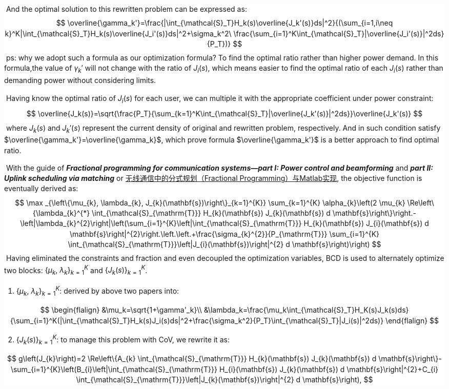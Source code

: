 ​	And the optimal solution to this rewritten problem can be expressed as:
$$
\overline{\gamma_k'}=\frac{|\int_{\mathcal{S}_T}H_k(s)\overline{J_k'(s)}ds|^2}{(\sum_{i=1,i\neq k}^K|\int_{\mathcal{S}_T}H_k(s)\overline{J_i'(s)}ds|^2+\sigma_k^2\ \frac{\sum_{i=1}^K\int_{\mathcal{S}_T}|\overline{J_i'(s)}|^2ds}{P_T})}
$$
​	ps: why we adopt such a formula as our optimization formula?   To find the optimal ratio rather than higher power demand. In this formula,the value of $\gamma_k'$ will not change with the ratio of $J_i(s)$, which means easier to find the optimal ratio of each $J_i(s)$ rather than demanding power without considering limits.

​	Having know the optimal ratio of $J_i(s)$ for each user, we can multiple it with the appropriate coefficient under power constraint:
$$
\overline{J_k(s)}=\sqrt{\frac{P_T}{\sum_{k=1}^K\int_{\mathcal{S}_T}|\overline{J_k'(s)}|^2ds}}\overline{J_k'(s)}
$$
​	where $J_k(s)$ and $J_k'(s)$ represent the current density of original and rewritten problem, respectively. And in such condition satisfy $\overline{\gamma_k'}=\overline{\gamma_k}$, which prove formula $\overline{\gamma_k'}$​ is a better approach to find optimal ratio.

​	With the guide of ***Fractional programming for communication systems—part I: Power control and beamforming*** and ***part II: Uplink scheduling via matching*** or [无线通信中的分式规划（Fractional Programming）与Matlab实现](https://www.zhihu.com/tardis/zm/art/599204238?source_id=1005), the objective function is eventually derived as:
$$
\max _{\left\{\mu_{k}, \lambda_{k}, J_{k}(\mathbf{s})\right\}_{k=1}^{K}}  \sum_{k=1}^{K} \alpha_{k}\left(2 \mu_{k} \Re\left\{\lambda_{k}^{*} \int_{\mathcal{S}_{\mathrm{T}}} H_{k}(\mathbf{s}) J_{k}(\mathbf{s}) d \mathbf{s}\right\}\right.-\left|\lambda_{k}^{2}\right|\left(\sum_{i=1}^{K}\left|\int_{\mathcal{S}_{\mathrm{T}}} H_{k}(\mathbf{s}) J_{i}(\mathbf{s}) d \mathbf{s}\right|^{2}\right.\left.\left.+\frac{\sigma_{k}^{2}}{P_{\mathrm{T}}} \sum_{i=1}^{K} \int_{\mathcal{S}_{\mathrm{T}}}\left|J_{i}(\mathbf{s})\right|^{2} d \mathbf{s}\right)\right)
$$
​	Having eliminated the constraints and fraction and even decoupled the optimization variables, BCD is used to alternately optimize two blocks: $\{\mu_k,\ \lambda_k\}_{k=1}^K$ and $\{J_k(s)\}_{k=1}^K$​​.

1. $\{\mu_k,\ \lambda_k\}_{k=1}^K$: derived by above two papers into:

$$
\begin{flalign}
&\mu_k=\sqrt{1+\gamma'_k}\\
&\lambda_k=\frac{\mu_k\int_{\mathcal{S}_T}H_K(s)J_k(s)ds}{\sum_{i=1}^K(|\int_{\mathcal{S}_T}H_k(s)J_i(s)ds|^2+\frac{\sigma_k^2}{P_T}\int_{\mathcal{S}_T}|J_i(s)|^2ds)}
\end{flalign}
$$

2. $\{J_k(s)\}_{k=1}^K$: to manage this problem with CoV, we rewrite it as:

$$
g\left(J_{k}\right)=2 \Re\left\{A_{k} \int_{\mathcal{S}_{\mathrm{T}}} H_{k}(\mathbf{s}) J_{k}(\mathbf{s}) d \mathbf{s}\right\}-\sum_{i=1}^{K}\left(B_{i}\left|\int_{\mathcal{S}_{\mathrm{T}}} H_{i}(\mathbf{s}) J_{k}(\mathbf{s}) d \mathbf{s}\right|^{2}+C_{i} \int_{\mathcal{S}_{\mathrm{T}}}\left|J_{k}(\mathbf{s})\right|^{2} d \mathbf{s}\right),
$$
